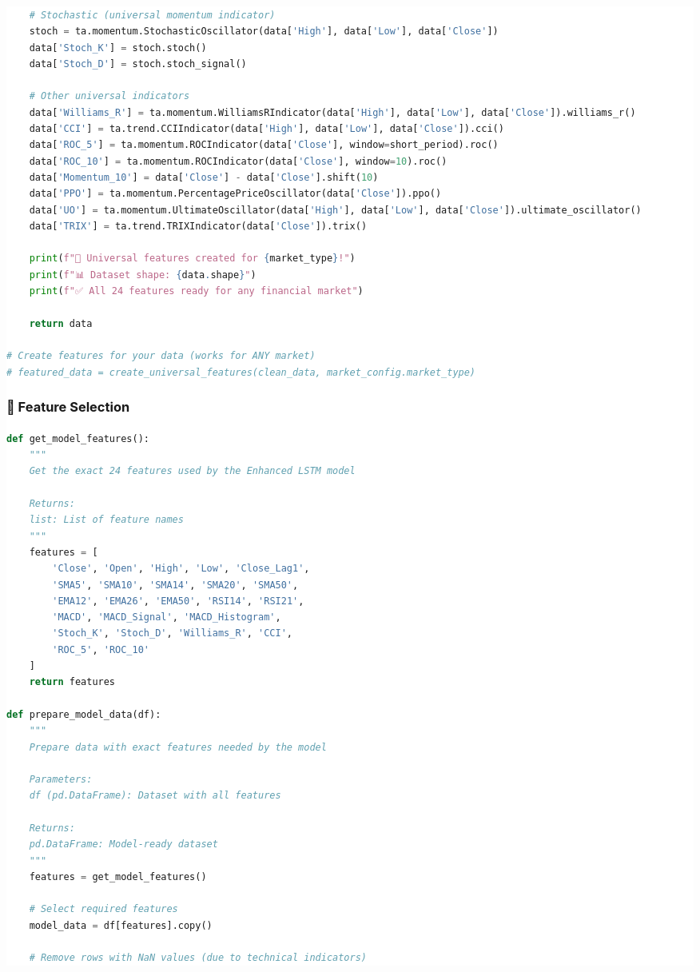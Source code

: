 ```python
    # Stochastic (universal momentum indicator)
    stoch = ta.momentum.StochasticOscillator(data['High'], data['Low'], data['Close'])
    data['Stoch_K'] = stoch.stoch()
    data['Stoch_D'] = stoch.stoch_signal()
    
    # Other universal indicators
    data['Williams_R'] = ta.momentum.WilliamsRIndicator(data['High'], data['Low'], data['Close']).williams_r()
    data['CCI'] = ta.trend.CCIIndicator(data['High'], data['Low'], data['Close']).cci()
    data['ROC_5'] = ta.momentum.ROCIndicator(data['Close'], window=short_period).roc()
    data['ROC_10'] = ta.momentum.ROCIndicator(data['Close'], window=10).roc()
    data['Momentum_10'] = data['Close'] - data['Close'].shift(10)
    data['PPO'] = ta.momentum.PercentagePriceOscillator(data['Close']).ppo()
    data['UO'] = ta.momentum.UltimateOscillator(data['High'], data['Low'], data['Close']).ultimate_oscillator()
    data['TRIX'] = ta.trend.TRIXIndicator(data['Close']).trix()
    
    print(f"🔧 Universal features created for {market_type}!")
    print(f"📊 Dataset shape: {data.shape}")
    print(f"✅ All 24 features ready for any financial market")
    
    return data

# Create features for your data (works for ANY market)
# featured_data = create_universal_features(clean_data, market_config.market_type)
```

### 🎯 Feature Selection

```python
def get_model_features():
    """
    Get the exact 24 features used by the Enhanced LSTM model
    
    Returns:
    list: List of feature names
    """
    features = [
        'Close', 'Open', 'High', 'Low', 'Close_Lag1',
        'SMA5', 'SMA10', 'SMA14', 'SMA20', 'SMA50',
        'EMA12', 'EMA26', 'EMA50', 'RSI14', 'RSI21',
        'MACD', 'MACD_Signal', 'MACD_Histogram',
        'Stoch_K', 'Stoch_D', 'Williams_R', 'CCI',
        'ROC_5', 'ROC_10'
    ]
    return features

def prepare_model_data(df):
    """
    Prepare data with exact features needed by the model
    
    Parameters:
    df (pd.DataFrame): Dataset with all features
    
    Returns:
    pd.DataFrame: Model-ready dataset
    """
    features = get_model_features()
    
    # Select required features
    model_data = df[features].copy()
    
    # Remove rows with NaN values (due to technical indicators)
```